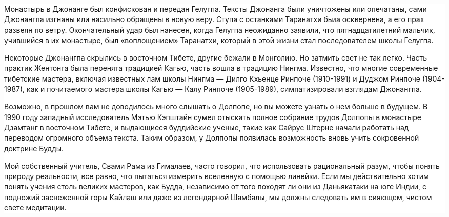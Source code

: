  Монастырь в Джонанге был конфискован и передан Гелугпа. Тексты Джонанга были уничтожены или опечатаны, сами Джонангпа изгнаны или насильно обращены в новую веру. Ступа с останками Таранатхи бьиа осквернена, а его прах развеян по ветру. Окончательный удар был нанесен, когда Гелугпа неожиданно заявили, что пятнадцатилетний мальчик, учившийся в их монастыре, был «воплощением» Таранатхи, который в этой жизни стал последователем школы Гелугпа.

 Некоторые Джонангпа скрылись в восточном Тибете, другие бежали в Монголию. Но затмить свет не так легко. Часть практик Жентонга была перенята традицией Кагью, часть вошла в традицию Нингма. Известно, что многие современные тибетские мастера, включая известных лам школы Нингма — Дилго Кхьенце Ринпоче (1910-1991) и Дуджом Ринпоче (1904-1987), как и почитаемого мастера школы Кагью — Калу Ринпоче (1905-1989), симпатизировали взглядам Джонангпа.

 Возможно, в прошлом вам не доводилось много слышать о Долпопе, но вы можете узнать о нем больше в будущем. В 1990 году западный исследователь Мэтью Кэпштайн сумел отыскать полное собрание трудов Долпопы в монастыре Дзамтанг в восточном Тибете, и выдающиеся буддийские ученые, такие как Сайрус Штерне начали работать над переводом огромного объема текста. Таким образом, у Долпопы появилась возможность вновь учить сокровенной доктрине Будды.

 Мой собственный учитель, Свами Рама из Гималаев, часто говорил, что использовать рациональный разум, чтобы понять природу реальности, все равно, что пытаться измерить вселенную с помощью линейки. Если мы действительно хотим понять учения столь великих мастеров, как Будда, независимо от того походят ли они из Даньякатаки на юге Индии, с подножий заснеженной горы Кайлаш или даже из легендарной Шамбалы, мы должны следовать им в сияющем, чистом свете медитации.
